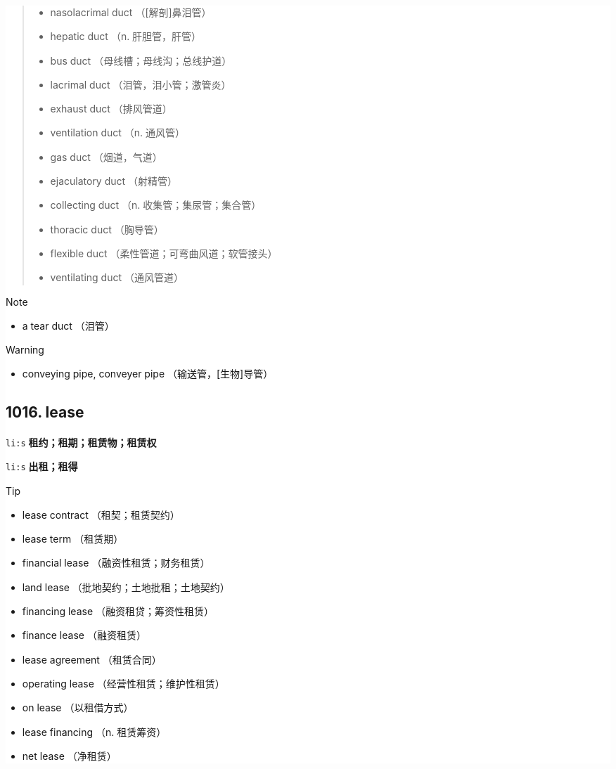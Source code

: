> - nasolacrimal duct （[解剖]鼻泪管）
>
> - hepatic duct （n. 肝胆管，肝管）
>
> - bus duct （母线槽；母线沟；总线护道）
>
> - lacrimal duct （泪管，泪小管；激管炎）
>
> - exhaust duct （排风管道）
>
> - ventilation duct （n. 通风管）
>
> - gas duct （烟道，气道）
>
> - ejaculatory duct （射精管）
>
> - collecting duct （n. 收集管；集尿管；集合管）
>
> - thoracic duct （胸导管）
>
> - flexible duct （柔性管道；可弯曲风道；软管接头）
>
> - ventilating duct （通风管道）
>

> [!NOTE]
>
> - a tear duct （泪管）
>

> [!WARNING]
>
> - conveying pipe, conveyer pipe （输送管，[生物]导管）
>

## 1016. lease

`li:s`  **租约；租期；租赁物；租赁权**

`li:s`  **出租；租得**

> [!TIP]
>
> - lease contract （租契；租赁契约）
>
> - lease term （租赁期）
>
> - financial lease （融资性租赁；财务租赁）
>
> - land lease （批地契约；土地批租；土地契约）
>
> - financing lease （融资租贷；筹资性租赁）
>
> - finance lease （融资租赁）
>
> - lease agreement （租赁合同）
>
> - operating lease （经营性租赁；维护性租赁）
>
> - on lease （以租借方式）
>
> - lease financing （n. 租赁筹资）
>
> - net lease （净租赁）
>